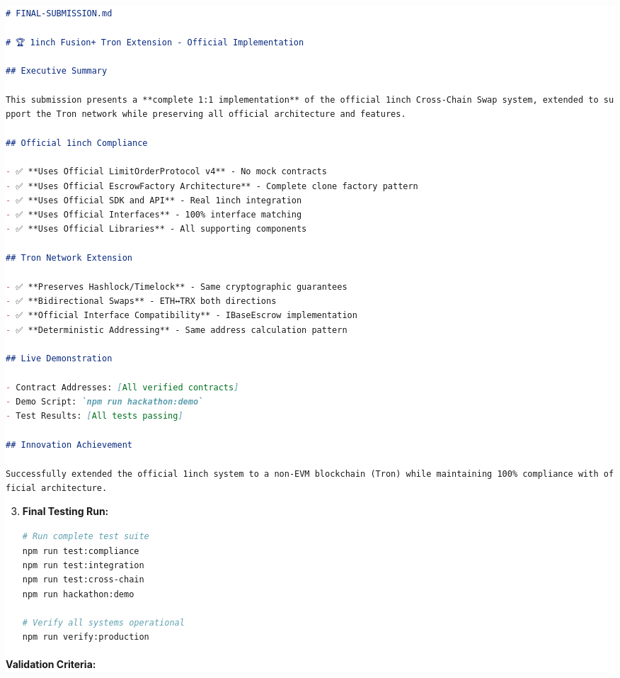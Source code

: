    ```markdown
   # FINAL-SUBMISSION.md

   # 🏆 1inch Fusion+ Tron Extension - Official Implementation

   ## Executive Summary

   This submission presents a **complete 1:1 implementation** of the official 1inch Cross-Chain Swap system, extended to support the Tron network while preserving all official architecture and features.

   ## Official 1inch Compliance

   - ✅ **Uses Official LimitOrderProtocol v4** - No mock contracts
   - ✅ **Uses Official EscrowFactory Architecture** - Complete clone factory pattern
   - ✅ **Uses Official SDK and API** - Real 1inch integration
   - ✅ **Uses Official Interfaces** - 100% interface matching
   - ✅ **Uses Official Libraries** - All supporting components

   ## Tron Network Extension

   - ✅ **Preserves Hashlock/Timelock** - Same cryptographic guarantees
   - ✅ **Bidirectional Swaps** - ETH↔TRX both directions
   - ✅ **Official Interface Compatibility** - IBaseEscrow implementation
   - ✅ **Deterministic Addressing** - Same address calculation pattern

   ## Live Demonstration

   - Contract Addresses: [All verified contracts]
   - Demo Script: `npm run hackathon:demo`
   - Test Results: [All tests passing]

   ## Innovation Achievement

   Successfully extended the official 1inch system to a non-EVM blockchain (Tron) while maintaining 100% compliance with official architecture.
   ```

3. **Final Testing Run:**

   ```bash
   # Run complete test suite
   npm run test:compliance
   npm run test:integration
   npm run test:cross-chain
   npm run hackathon:demo

   # Verify all systems operational
   npm run verify:production
   ```

#### **Validation Criteria:**
